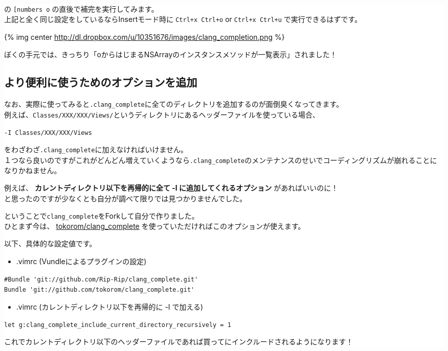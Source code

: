 の `[numbers o` の直後で補完を実行してみます。  
上記と全く同じ設定をしているならInsertモード時に `Ctrl+x Ctrl+o` or `Ctrl+x Ctrl+u` で実行できるはずです。

{% img center http://dl.dropbox.com/u/10351676/images/clang_completion.png %}

ぼくの手元では、きっちり「oからはじまるNSArrayのインスタンスメソッドが一覧表示」されました！  

## より便利に使うためのオプションを追加

なお、実際に使ってみると`.clang_complete`に全てのディレクトリを追加するのが面倒臭くなってきます。  
例えば、`Classes/XXX/XXX/Views/`というディレクトリにあるヘッダーファイルを使っている場合、

```
-I Classes/XXX/XXX/Views
```

をわざわざ`.clang_complete`に加えなければいけません。  
１つなら良いのですがこれがどんどん増えていくようなら`.clang_complete`のメンテナンスのせいでコーディングリズムが崩れることになりかねません。

例えば、 **カレントディレクトリ以下を再帰的に全て -I に追加してくれるオプション** があればいいのに！  
と思ったのですが少なくとも自分が調べて限りでは見つかりませんでした。

ということで`clang_complete`をForkして自分で作りました。  
ひとまず今は、 [tokorom/clang_complete](https://github.com/tokorom/clang_complete) を使っていただければこのオプションが使えます。

以下、具体的な設定値です。

- .vimrc (Vundleによるプラグインの設定)

```vim
#Bundle 'git://github.com/Rip-Rip/clang_complete.git'
Bundle 'git://github.com/tokorom/clang_complete.git'
```

- .vimrc (カレントディレクトリ以下を再帰的に -I で加える)

```vim
let g:clang_complete_include_current_directory_recursively = 1
```

これでカレントディレクトリ以下のヘッダーファイルであれば買ってにインクルードされるようになります！
